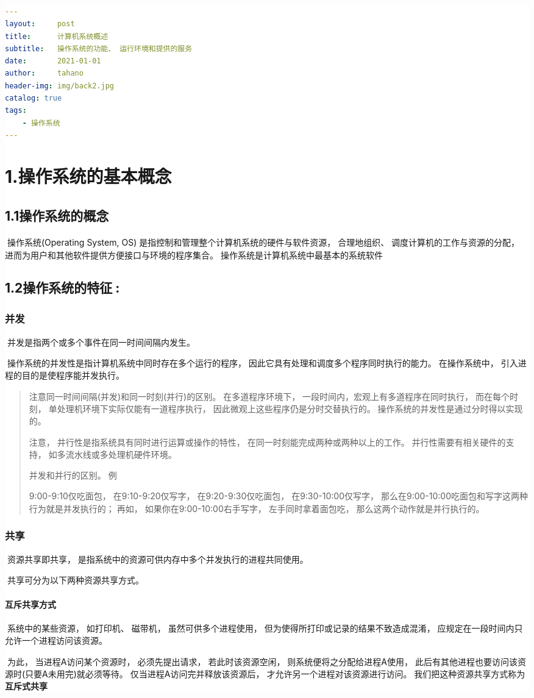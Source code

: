 ```yaml
---
layout:     post
title:      计算机系统概述
subtitle:   操作系统的功能、 运行环境和提供的服务
date:       2021-01-01
author:     tahano
header-img: img/back2.jpg
catalog: true
tags:
    - 操作系统
---
```


# 1.操作系统的基本概念   

## 1.1操作系统的概念

​	操作系统(Operating System, OS) 是指控制和管理整个计算机系统的硬件与软件资源， 合理地组织、 调度计算机的工作与资源的分配， 进而为用户和其他软件提供方便接口与环境的程序集合。 操作系统是计算机系统中最基本的系统软件  

## 1.2操作系统的特征 :

### 并发

​	并发是指两个或多个事件在同一时间间隔内发生。

​	操作系统的并发性是指计算机系统中同时存在多个运行的程序， 因此它具有处理和调度多个程序同时执行的能力。 在操作系统中， 引入进程的目的是使程序能并发执行。

>注意同一时间间隔(并发)和同一时刻(并行)的区别。 在多道程序环境下， 一段时间内，宏观上有多道程序在同时执行， 而在每个时刻， 单处理机环境下实际仅能有一道程序执行， 因此微观上这些程序仍是分时交替执行的。 操作系统的并发性是通过分时得以实现的。
>
>注意， 并行性是指系统具有同时进行运算或操作的特性， 在同一时刻能完成两种或两种以上的工作。 并行性需要有相关硬件的支持， 如多流水线或多处理机硬件环境。
>
>并发和并行的区别。 例
>
>9:00-9:10仅吃面包， 在9:10-9:20仅写字， 在9:20-9:30仅吃面包， 在9:30-10:00仅写字， 那么在9:00-10:00吃面包和写字这两种行为就是并发执行的； 再如， 如果你在9:00-10:00右手写字， 左手同时拿着面包吃， 那么这两个动作就是并行执行的。

### 共享

​	资源共享即共享， 是指系统中的资源可供内存中多个并发执行的进程共同使用。 

​	共享可分为以下两种资源共享方式。

#### 互斥共享方式

​	系统中的某些资源， 如打印机、 磁带机， 虽然可供多个进程使用， 但为使得所打印或记录的结果不致造成混淆， 应规定在一段时间内只允许一个进程访问该资源。

​	为此， 当进程A访问某个资源时， 必须先提出请求， 若此时该资源空闲， 则系统便将之分配给进程A使用， 此后有其他进程也要访问该资源时(只要A未用完)就必须等待。 仅当进程A访问完并释放该资源后， 才允许另一个进程对该资源进行访问。 我们把这种资源共享方式称为**互斥式共享**
